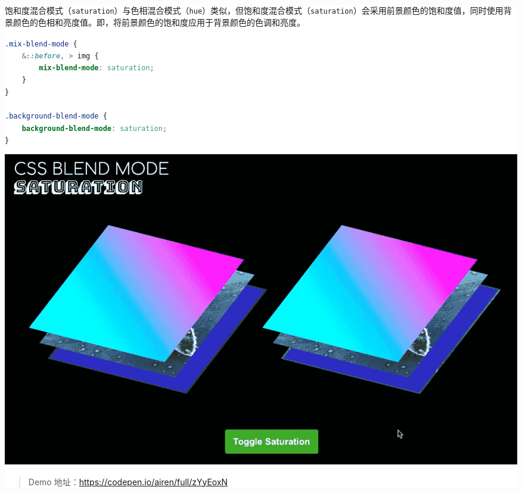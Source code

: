   


饱和度混合模式（`saturation`）与色相混合模式（`hue`）类似，但饱和度混合模式（`saturation`）会采用前景颜色的饱和度值，同时使用背景颜色的色相和亮度值。即，将前景颜色的饱和度应用于背景颜色的色调和亮度。

  


```CSS
.mix-blend-mode {
    &::before, > img {
        mix-blend-mode: saturation;
    }
}

.background-blend-mode {
    background-blend-mode: saturation;
}
```

  


![](./images/1717b5539ff13fdd214d64c9f8cf4b24.gif )

  


> Demo 地址：https://codepen.io/airen/full/zYyEoxN

  
